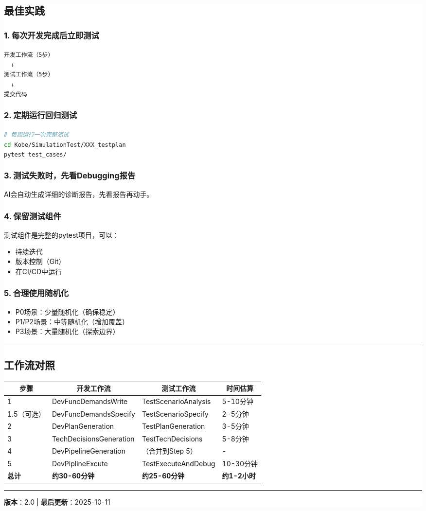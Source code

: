 ## 最佳实践

### 1. 每次开发完成后立即测试

```
开发工作流（5步）
  ↓
测试工作流（5步）
  ↓
提交代码
```

### 2. 定期运行回归测试

```bash
# 每周运行一次完整测试
cd Kobe/SimulationTest/XXX_testplan
pytest test_cases/
```

### 3. 测试失败时，先看Debugging报告

AI会自动生成详细的诊断报告，先看报告再动手。

### 4. 保留测试组件

测试组件是完整的pytest项目，可以：
- 持续迭代
- 版本控制（Git）
- 在CI/CD中运行

### 5. 合理使用随机化

- P0场景：少量随机化（确保稳定）
- P1/P2场景：中等随机化（增加覆盖）
- P3场景：大量随机化（探索边界）

---

## 工作流对照

| 步骤 | 开发工作流 | 测试工作流 | 时间估算 |
|------|-----------|-----------|---------|
| 1 | DevFuncDemandsWrite | TestScenarioAnalysis | 5-10分钟 |
| 1.5（可选） | DevFuncDemandsSpecify | TestScenarioSpecify | 2-5分钟 |
| 2 | DevPlanGeneration | TestPlanGeneration | 3-5分钟 |
| 3 | TechDecisionsGeneration | TestTechDecisions | 5-8分钟 |
| 4 | DevPipelineGeneration | （合并到Step 5） | - |
| 5 | DevPiplineExcute | TestExecuteAndDebug | 10-30分钟 |
| **总计** | **约30-60分钟** | **约25-60分钟** | **约1-2小时** |

---

**版本**：2.0 | **最后更新**：2025-10-11

